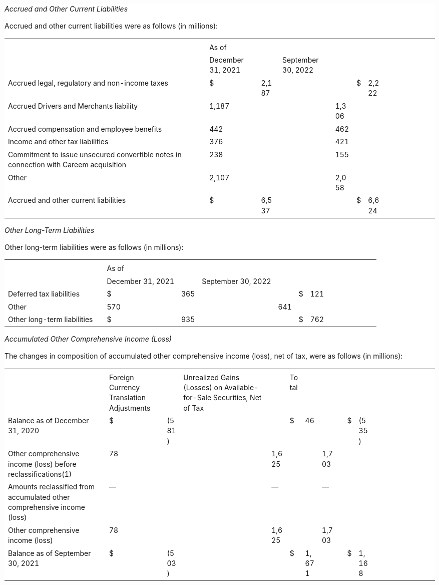 *Accrued and Other Current Liabilities*

Accrued and other current liabilities were as follows (in millions):

|  |  |  |  |  |  |  |  |  |  |  |  |  |  |  |
| --- | --- | --- | --- | --- | --- | --- | --- | --- | --- | --- | --- | --- | --- | --- |
|  |  |  |  |  |  |  |  |  |  |  |  |  |  |  |
|  |  | As of |
|  |  | December 31, 2021 |  | September 30, 2022 |
| Accrued legal, regulatory and non-income taxes |  | $ | 2,187 |  |  | $ | 2,222 |  |
| Accrued Drivers and Merchants liability |  | 1,187 |  |  | 1,306 |  |
| Accrued compensation and employee benefits |  | 442 |  |  | 462 |  |
| Income and other tax liabilities |  | 376 |  |  | 421 |  |
| Commitment to issue unsecured convertible notes in connection with Careem acquisition |  | 238 |  |  | 155 |  |
| Other |  | 2,107 |  |  | 2,058 |  |
| Accrued and other current liabilities |  | $ | 6,537 |  |  | $ | 6,624 |  |

*Other Long-Term Liabilities*

Other long-term liabilities were as follows (in millions):

|  |  |  |  |  |  |  |  |  |  |  |  |  |  |  |
| --- | --- | --- | --- | --- | --- | --- | --- | --- | --- | --- | --- | --- | --- | --- |
|  |  |  |  |  |  |  |  |  |  |  |  |  |  |  |
|  |  | As of |
|  |  | December 31, 2021 |  | September 30, 2022 |
| Deferred tax liabilities |  | $ | 365 |  |  | $ | 121 |  |
| Other |  | 570 |  |  | 641 |  |
| Other long-term liabilities |  | $ | 935 |  |  | $ | 762 |  |

*Accumulated Other Comprehensive Income (Loss)*

The changes in composition of accumulated other comprehensive income (loss), net of tax, were as follows (in millions):

|  |  |  |  |  |  |  |  |  |  |  |  |  |  |  |  |  |  |  |  |  |
| --- | --- | --- | --- | --- | --- | --- | --- | --- | --- | --- | --- | --- | --- | --- | --- | --- | --- | --- | --- | --- |
|  |  |  |  |  |  |  |  |  |  |  |  |  |  |  |  |  |  |  |  |  |
|  |  | Foreign Currency Translation Adjustments |  | Unrealized Gains (Losses) on Available-for-Sale Securities, Net of Tax |  | Total |
| Balance as of December 31, 2020 |  | $ | (581) |  |  | $ | 46 |  |  | $ | (535) |  |
| Other comprehensive income (loss) before reclassifications(1) |  | 78 |  |  | 1,625 |  |  | 1,703 |  |
| Amounts reclassified from accumulated other comprehensive income (loss) |  | — |  |  | — |  |  | — |  |
| Other comprehensive income (loss) |  | 78 |  |  | 1,625 |  |  | 1,703 |  |
| Balance as of September 30, 2021 |  | $ | (503) |  |  | $ | 1,671 |  |  | $ | 1,168 |  |
